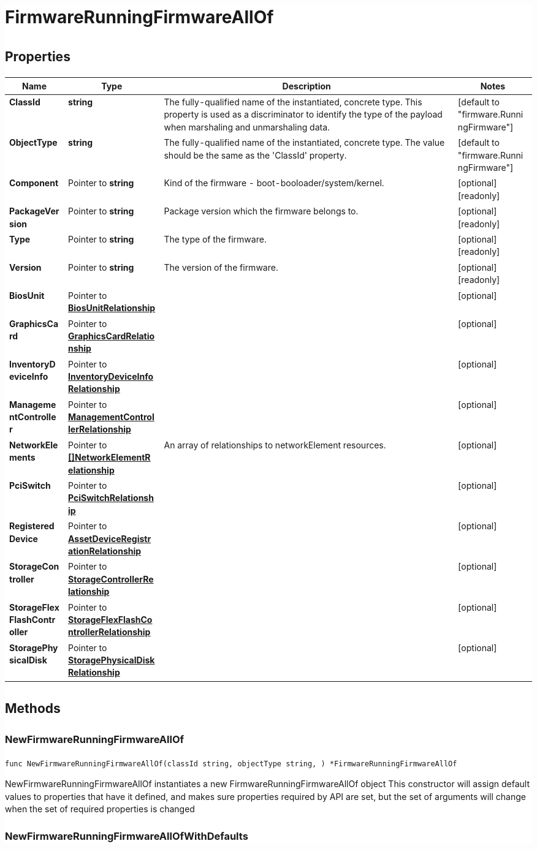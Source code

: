 # FirmwareRunningFirmwareAllOf

## Properties

Name | Type | Description | Notes
------------ | ------------- | ------------- | -------------
**ClassId** | **string** | The fully-qualified name of the instantiated, concrete type. This property is used as a discriminator to identify the type of the payload when marshaling and unmarshaling data. | [default to "firmware.RunningFirmware"]
**ObjectType** | **string** | The fully-qualified name of the instantiated, concrete type. The value should be the same as the &#39;ClassId&#39; property. | [default to "firmware.RunningFirmware"]
**Component** | Pointer to **string** | Kind of the firmware - boot-booloader/system/kernel. | [optional] [readonly] 
**PackageVersion** | Pointer to **string** | Package version which the firmware belongs to. | [optional] [readonly] 
**Type** | Pointer to **string** | The type of the firmware. | [optional] [readonly] 
**Version** | Pointer to **string** | The version of the firmware. | [optional] [readonly] 
**BiosUnit** | Pointer to [**BiosUnitRelationship**](bios.Unit.Relationship.md) |  | [optional] 
**GraphicsCard** | Pointer to [**GraphicsCardRelationship**](graphics.Card.Relationship.md) |  | [optional] 
**InventoryDeviceInfo** | Pointer to [**InventoryDeviceInfoRelationship**](inventory.DeviceInfo.Relationship.md) |  | [optional] 
**ManagementController** | Pointer to [**ManagementControllerRelationship**](management.Controller.Relationship.md) |  | [optional] 
**NetworkElements** | Pointer to [**[]NetworkElementRelationship**](network.Element.Relationship.md) | An array of relationships to networkElement resources. | [optional] 
**PciSwitch** | Pointer to [**PciSwitchRelationship**](pci.Switch.Relationship.md) |  | [optional] 
**RegisteredDevice** | Pointer to [**AssetDeviceRegistrationRelationship**](asset.DeviceRegistration.Relationship.md) |  | [optional] 
**StorageController** | Pointer to [**StorageControllerRelationship**](storage.Controller.Relationship.md) |  | [optional] 
**StorageFlexFlashController** | Pointer to [**StorageFlexFlashControllerRelationship**](storage.FlexFlashController.Relationship.md) |  | [optional] 
**StoragePhysicalDisk** | Pointer to [**StoragePhysicalDiskRelationship**](storage.PhysicalDisk.Relationship.md) |  | [optional] 

## Methods

### NewFirmwareRunningFirmwareAllOf

`func NewFirmwareRunningFirmwareAllOf(classId string, objectType string, ) *FirmwareRunningFirmwareAllOf`

NewFirmwareRunningFirmwareAllOf instantiates a new FirmwareRunningFirmwareAllOf object
This constructor will assign default values to properties that have it defined,
and makes sure properties required by API are set, but the set of arguments
will change when the set of required properties is changed

### NewFirmwareRunningFirmwareAllOfWithDefaults
